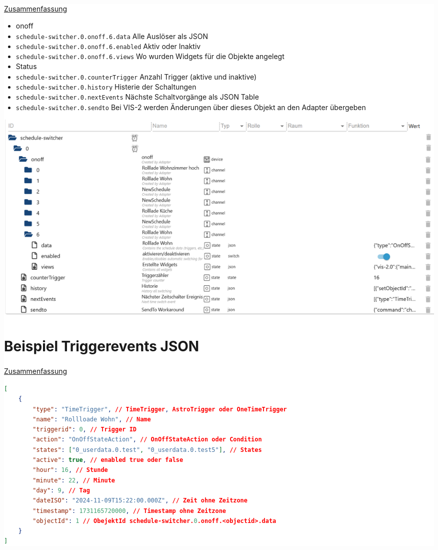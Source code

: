 [Zusammenfassung](#zusammenfassung)

- onoff
- `schedule-switcher.0.onoff.6.data` Alle Auslöser als JSON
- `schedule-switcher.0.onoff.6.enabled` Aktiv oder Inaktiv
- `schedule-switcher.0.onoff.6.views` Wo wurden Widgets für die Objekte angelegt
- Status
- `schedule-switcher.0.counterTrigger` Anzahl Trigger (aktive und inaktive)
- `schedule-switcher.0.history` Histerie der Schaltungen
- `schedule-switcher.0.nextEvents` Nächste Schaltvorgänge als JSON Table
- `schedule-switcher.0.sendto` Bei VIS-2 werden Änderungen über dieses Objekt an den Adapter übergeben

![101_remote.png](img/view_states.png)

# Beispiel Triggerevents JSON

[Zusammenfassung](#zusammenfassung)

```json
[
    {
        "type": "TimeTrigger", // TimeTrigger, AstroTrigger oder OneTimeTrigger
        "name": "Rollloade Wohn", // Name
        "triggerid": 0, // Trigger ID
        "action": "OnOffStateAction", // OnOffStateAction oder Condition
        "states": ["0_userdata.0.test", "0_userdata.0.test5"], // States
        "active": true, // enabled true oder false
        "hour": 16, // Stunde
        "minute": 22, // Minute
        "day": 9, // Tag
        "dateISO": "2024-11-09T15:22:00.000Z", // Zeit ohne Zeitzone
        "timestamp": 1731165720000, // Timestamp ohne Zeitzone
        "objectId": 1 // ObejektId schedule-switcher.0.onoff.<objectid>.data
    }
]
```
